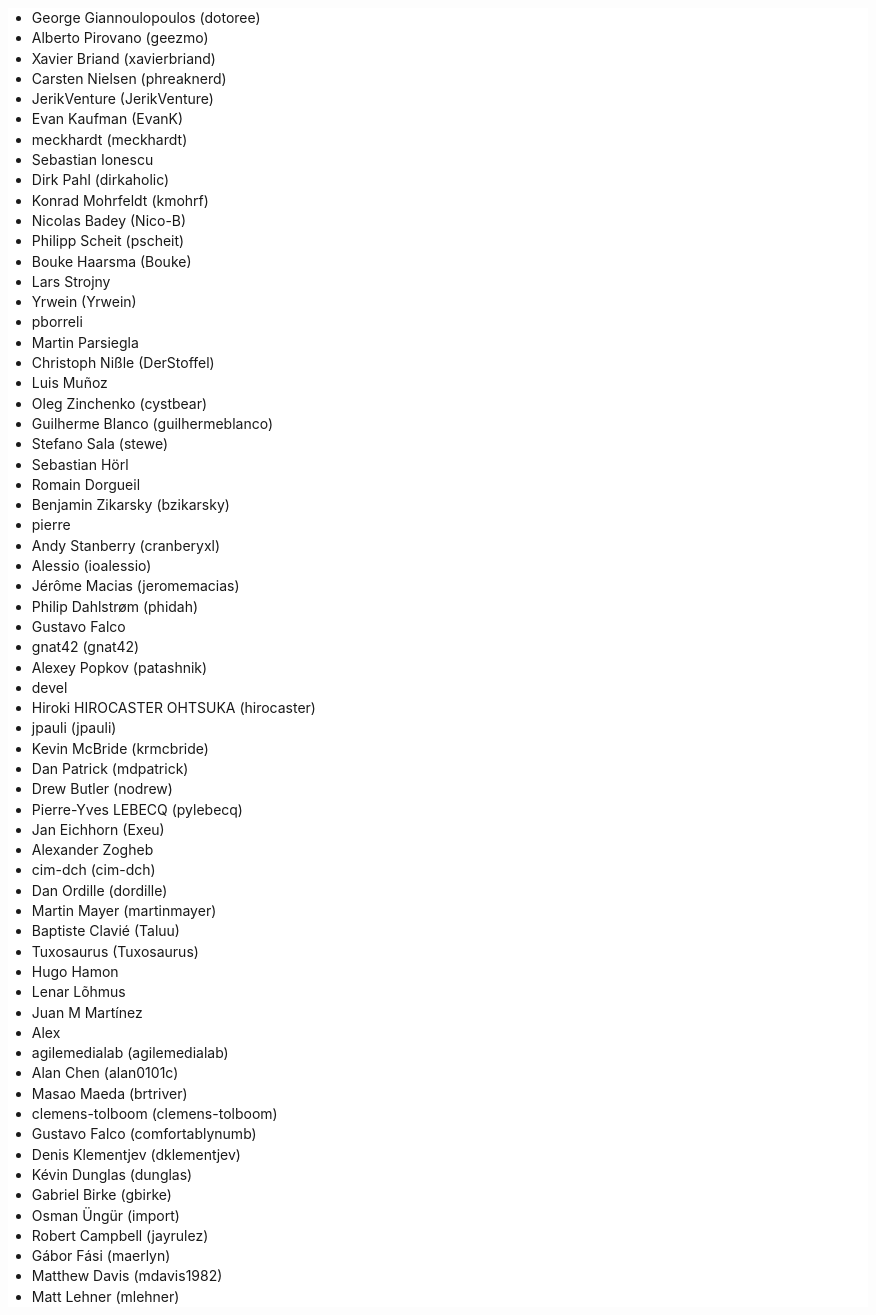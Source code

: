  - George Giannoulopoulos (dotoree)
 - Alberto Pirovano (geezmo)
 - Xavier Briand (xavierbriand)
 - Carsten Nielsen (phreaknerd)
 - JerikVenture (JerikVenture)
 - Evan Kaufman (EvanK)
 - meckhardt (meckhardt)
 - Sebastian Ionescu
 - Dirk Pahl (dirkaholic)
 - Konrad Mohrfeldt (kmohrf)
 - Nicolas Badey (Nico-B)
 - Philipp Scheit (pscheit)
 - Bouke Haarsma (Bouke)
 - Lars Strojny
 - Yrwein (Yrwein)
 - pborreli
 - Martin Parsiegla
 - Christoph Nißle (DerStoffel)
 - Luis Muñoz
 - Oleg Zinchenko (cystbear)
 - Guilherme Blanco (guilhermeblanco)
 - Stefano Sala (stewe)
 - Sebastian Hörl
 - Romain Dorgueil
 - Benjamin Zikarsky (bzikarsky)
 - pierre
 - Andy Stanberry (cranberyxl)
 - Alessio (ioalessio)
 - Jérôme Macias (jeromemacias)
 - Philip Dahlstrøm (phidah)
 - Gustavo Falco
 - gnat42 (gnat42)
 - Alexey Popkov (patashnik)
 - devel
 - Hiroki HIROCASTER OHTSUKA (hirocaster)
 - jpauli (jpauli)
 - Kevin McBride (krmcbride)
 - Dan Patrick (mdpatrick)
 - Drew Butler (nodrew)
 - Pierre-Yves LEBECQ (pylebecq)
 - Jan Eichhorn (Exeu)
 - Alexander Zogheb
 - cim-dch (cim-dch)
 - Dan Ordille (dordille)
 - Martin Mayer (martinmayer)
 - Baptiste Clavié (Taluu)
 - Tuxosaurus (Tuxosaurus)
 - Hugo Hamon
 - Lenar Lõhmus
 - Juan M Martínez
 - Alex
 - agilemedialab (agilemedialab)
 - Alan Chen (alan0101c)
 - Masao Maeda (brtriver)
 - clemens-tolboom (clemens-tolboom)
 - Gustavo Falco (comfortablynumb)
 - Denis Klementjev (dklementjev)
 - Kévin Dunglas (dunglas)
 - Gabriel Birke (gbirke)
 - Osman Üngür (import)
 - Robert Campbell (jayrulez)
 - Gábor Fási (maerlyn)
 - Matthew Davis (mdavis1982)
 - Matt Lehner (mlehner)